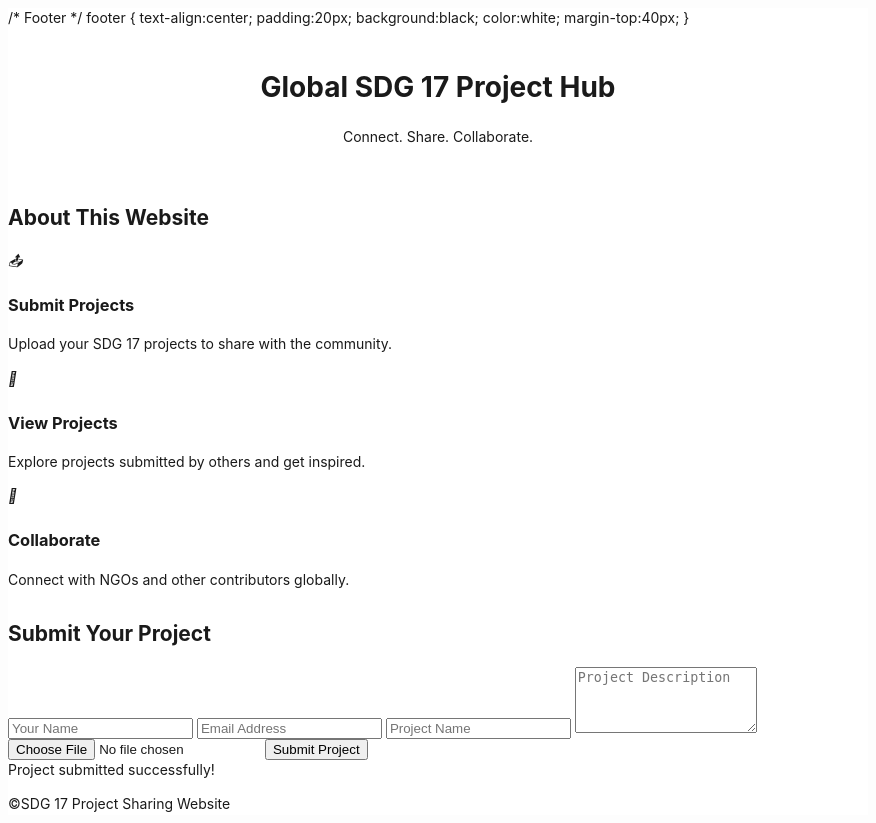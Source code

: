 /* Footer */
footer
 { text-align:center; padding:20px; background:black; color:white; margin-top:40px; }

</style>
</head>
<body><header>
    <h1>Global SDG 17 Project Hub</h1>
    <p>Connect. Share. Collaborate.</p>
</header><section>
    <h2 class="section-title">About This Website</h2>
    <div class="features">
        <div class="feature-box">
            <i>📤</i>
            <h3>Submit Projects</h3>
            <p>Upload your SDG 17 projects to share with the community.</p>
        </div>
        <div class="feature-box">
            <i>📂</i>
            <h3>View Projects</h3>
            <p>Explore projects submitted by others and get inspired.</p>
        </div>
        <div class="feature-box">
            <i>🤝</i>
            <h3>Collaborate</h3>
            <p>Connect with NGOs and other contributors globally.</p>
        </div>
    </div>
</section><section>
    <h2 class="section-title">Submit Your Project</h2>
    <form id="projectForm">
        <input type="text" name="name" placeholder="Your Name" required>
        <input type="email" name="email" placeholder="Email Address" required>
        <input type="text" name="projectName" placeholder="Project Name" required>
        <textarea name="description" placeholder="Project Description" rows="4" required></textarea>
        <input type="file" name="fileUpload">
        <button type="submit">Submit Project</button>
        <div class="success-message" id="successMessage">Project submitted successfully!</div>
    </form>
</section><footer>
    <p>©SDG 17 Project Sharing Website</p>
</footer><script>
    const form = document.getElementById('projectForm');
    const successMessage = document.getElementById('successMessage');
    form.addEventListener('submit', function(e){
        e.preventDefault();
        successMessage.style.display='block';
        form.reset();
        window.scrollTo({top: form.offsetTop, behavior:'smooth'});
    });
</script></body>
</html>
